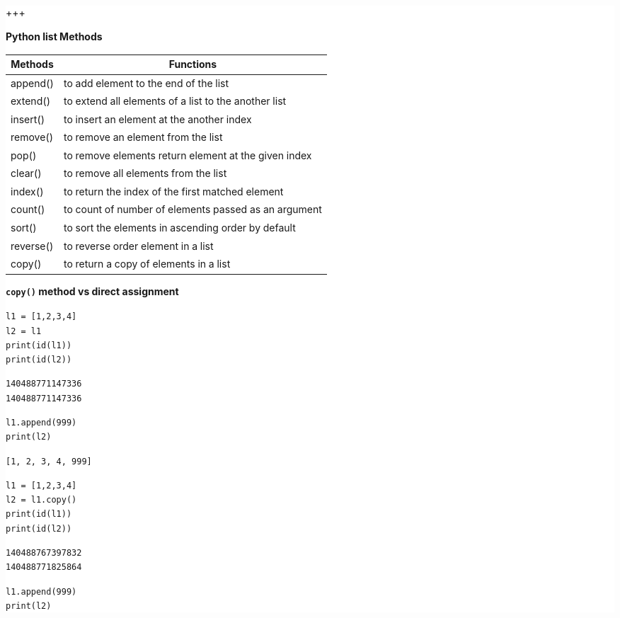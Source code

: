 +++

**Python list Methods**

| Methods       | Functions                                                |
|---------------|----------------------------------------------------------|
| append()      | to add element to the end of the list                    |
| extend()      | to extend all elements of a list to the another list     |
| insert()      | to insert an element at the another index                |
| remove()      | to remove an element from the list                       |
| pop()         | to remove elements return element at the given index     |
| clear()       | to remove all elements from the list                     |
| index()       | to return the index of the first matched element         |
| count()       | to count of number of elements passed as an argument     |
| sort()        | to sort the elements in ascending order by default       |
| reverse()     | to reverse order element in a list                       |
| copy()        | to return a copy of elements in a list                   |

**`copy()` method vs direct assignment**

```{code-cell} ipython3
l1 = [1,2,3,4]
l2 = l1
print(id(l1))
print(id(l2))
```

    140488771147336
    140488771147336
    

```{code-cell} ipython3
l1.append(999)
print(l2)
```

    [1, 2, 3, 4, 999]
    

```{code-cell} ipython3
l1 = [1,2,3,4]
l2 = l1.copy()
print(id(l1))
print(id(l2))
```

    140488767397832
    140488771825864
    

```{code-cell} ipython3
l1.append(999)
print(l2)
```
